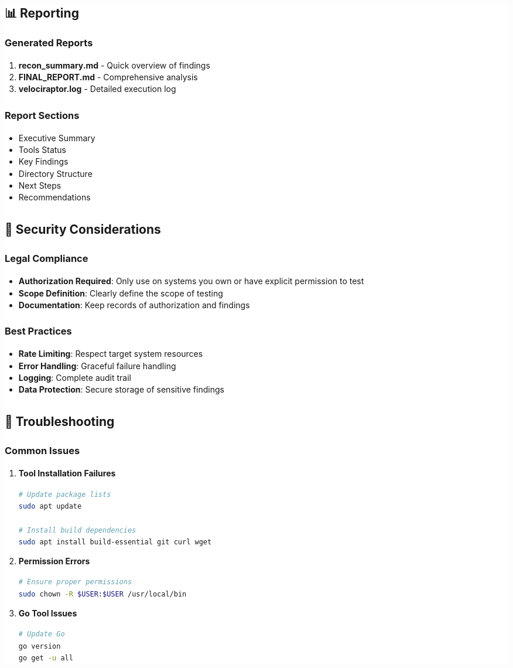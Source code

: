 ## 📊 Reporting

### Generated Reports
1. **recon_summary.md** - Quick overview of findings
2. **FINAL_REPORT.md** - Comprehensive analysis
3. **velociraptor.log** - Detailed execution log

### Report Sections
- Executive Summary
- Tools Status
- Key Findings
- Directory Structure
- Next Steps
- Recommendations

## 🚨 Security Considerations

### Legal Compliance
- **Authorization Required**: Only use on systems you own or have explicit permission to test
- **Scope Definition**: Clearly define the scope of testing
- **Documentation**: Keep records of authorization and findings

### Best Practices
- **Rate Limiting**: Respect target system resources
- **Error Handling**: Graceful failure handling
- **Logging**: Complete audit trail
- **Data Protection**: Secure storage of sensitive findings

## 🐛 Troubleshooting

### Common Issues

1. **Tool Installation Failures**
   ```bash
   # Update package lists
   sudo apt update
   
   # Install build dependencies
   sudo apt install build-essential git curl wget
   ```

2. **Permission Errors**
   ```bash
   # Ensure proper permissions
   sudo chown -R $USER:$USER /usr/local/bin
   ```

3. **Go Tool Issues**
   ```bash
   # Update Go
   go version
   go get -u all
   ```
